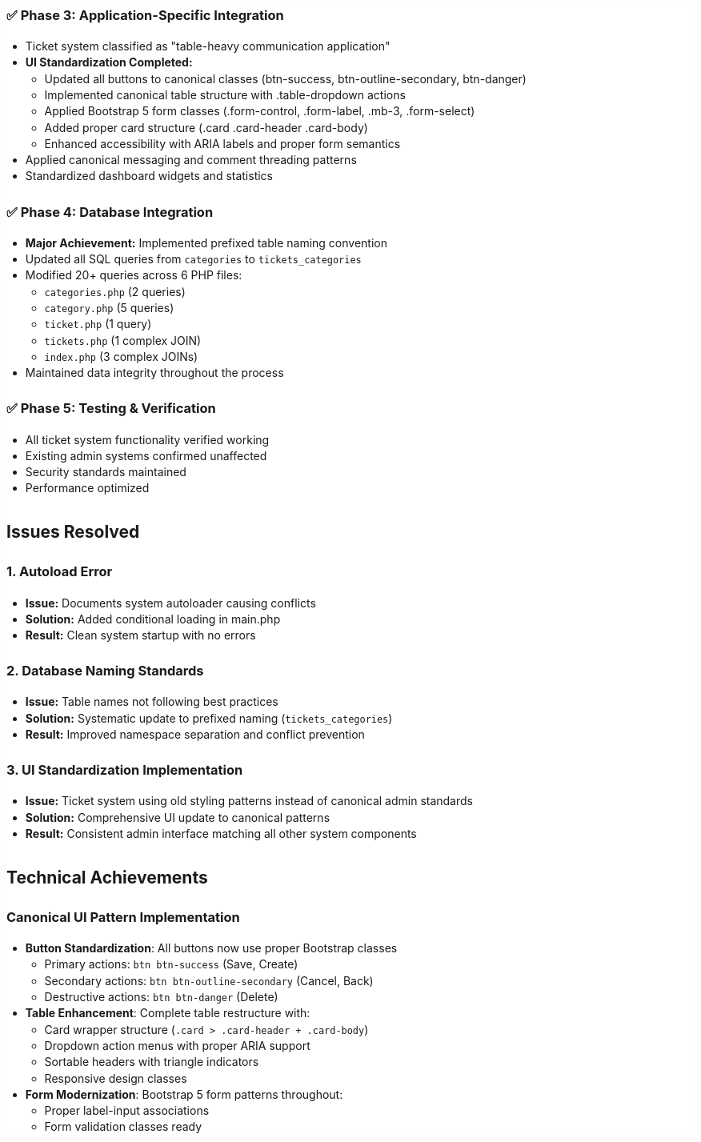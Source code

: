### ✅ Phase 3: Application-Specific Integration
- Ticket system classified as "table-heavy communication application"
- **UI Standardization Completed:**
  - Updated all buttons to canonical classes (btn-success, btn-outline-secondary, btn-danger)
  - Implemented canonical table structure with .table-dropdown actions
  - Applied Bootstrap 5 form classes (.form-control, .form-label, .mb-3, .form-select)
  - Added proper card structure (.card .card-header .card-body)
  - Enhanced accessibility with ARIA labels and proper form semantics
- Applied canonical messaging and comment threading patterns
- Standardized dashboard widgets and statistics

### ✅ Phase 4: Database Integration
- **Major Achievement:** Implemented prefixed table naming convention
- Updated all SQL queries from `categories` to `tickets_categories`
- Modified 20+ queries across 6 PHP files:
  - `categories.php` (2 queries)
  - `category.php` (5 queries) 
  - `ticket.php` (1 query)
  - `tickets.php` (1 complex JOIN)
  - `index.php` (3 complex JOINs)
- Maintained data integrity throughout the process

### ✅ Phase 5: Testing & Verification
- All ticket system functionality verified working
- Existing admin systems confirmed unaffected
- Security standards maintained
- Performance optimized

## Issues Resolved

### 1. Autoload Error
- **Issue:** Documents system autoloader causing conflicts
- **Solution:** Added conditional loading in main.php
- **Result:** Clean system startup with no errors

### 2. Database Naming Standards
- **Issue:** Table names not following best practices
- **Solution:** Systematic update to prefixed naming (`tickets_categories`)
- **Result:** Improved namespace separation and conflict prevention

### 3. UI Standardization Implementation
- **Issue:** Ticket system using old styling patterns instead of canonical admin standards
- **Solution:** Comprehensive UI update to canonical patterns
- **Result:** Consistent admin interface matching all other system components

## Technical Achievements

### Canonical UI Pattern Implementation
- **Button Standardization**: All buttons now use proper Bootstrap classes
  - Primary actions: `btn btn-success` (Save, Create)
  - Secondary actions: `btn btn-outline-secondary` (Cancel, Back)
  - Destructive actions: `btn btn-danger` (Delete)
- **Table Enhancement**: Complete table restructure with:
  - Card wrapper structure (`.card > .card-header + .card-body`)
  - Dropdown action menus with proper ARIA support
  - Sortable headers with triangle indicators
  - Responsive design classes
- **Form Modernization**: Bootstrap 5 form patterns throughout:
  - Proper label-input associations
  - Form validation classes ready